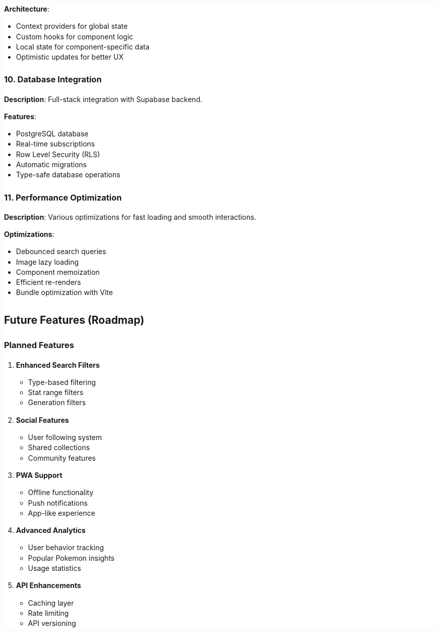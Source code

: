 **Architecture**:
- Context providers for global state
- Custom hooks for component logic
- Local state for component-specific data
- Optimistic updates for better UX

### 10. Database Integration

**Description**: Full-stack integration with Supabase backend.

**Features**:
- PostgreSQL database
- Real-time subscriptions
- Row Level Security (RLS)
- Automatic migrations
- Type-safe database operations

### 11. Performance Optimization

**Description**: Various optimizations for fast loading and smooth interactions.

**Optimizations**:
- Debounced search queries
- Image lazy loading
- Component memoization
- Efficient re-renders
- Bundle optimization with Vite

## Future Features (Roadmap)

### Planned Features
1. **Enhanced Search Filters**
   - Type-based filtering
   - Stat range filters
   - Generation filters

2. **Social Features**
   - User following system
   - Shared collections
   - Community features

3. **PWA Support**
   - Offline functionality
   - Push notifications
   - App-like experience

4. **Advanced Analytics**
   - User behavior tracking
   - Popular Pokemon insights
   - Usage statistics

5. **API Enhancements**
   - Caching layer
   - Rate limiting
   - API versioning
